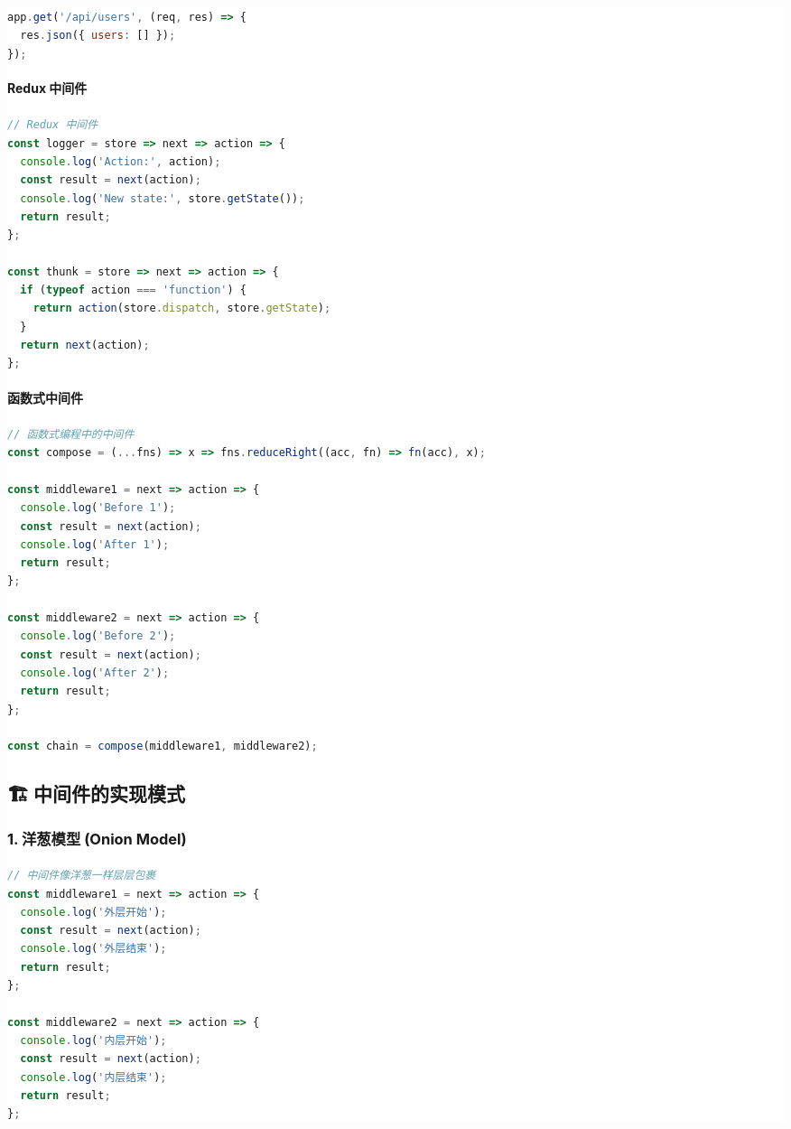 ```javascript
app.get('/api/users', (req, res) => {
  res.json({ users: [] });
});
```

#### Redux 中间件
```javascript
// Redux 中间件
const logger = store => next => action => {
  console.log('Action:', action);
  const result = next(action);
  console.log('New state:', store.getState());
  return result;
};

const thunk = store => next => action => {
  if (typeof action === 'function') {
    return action(store.dispatch, store.getState);
  }
  return next(action);
};
```

#### 函数式中间件
```javascript
// 函数式编程中的中间件
const compose = (...fns) => x => fns.reduceRight((acc, fn) => fn(acc), x);

const middleware1 = next => action => {
  console.log('Before 1');
  const result = next(action);
  console.log('After 1');
  return result;
};

const middleware2 = next => action => {
  console.log('Before 2');
  const result = next(action);
  console.log('After 2');
  return result;
};

const chain = compose(middleware1, middleware2);
```

## 🏗️ 中间件的实现模式

### 1. 洋葱模型 (Onion Model)
```javascript
// 中间件像洋葱一样层层包裹
const middleware1 = next => action => {
  console.log('外层开始');
  const result = next(action);
  console.log('外层结束');
  return result;
};

const middleware2 = next => action => {
  console.log('内层开始');
  const result = next(action);
  console.log('内层结束');
  return result;
};
```
